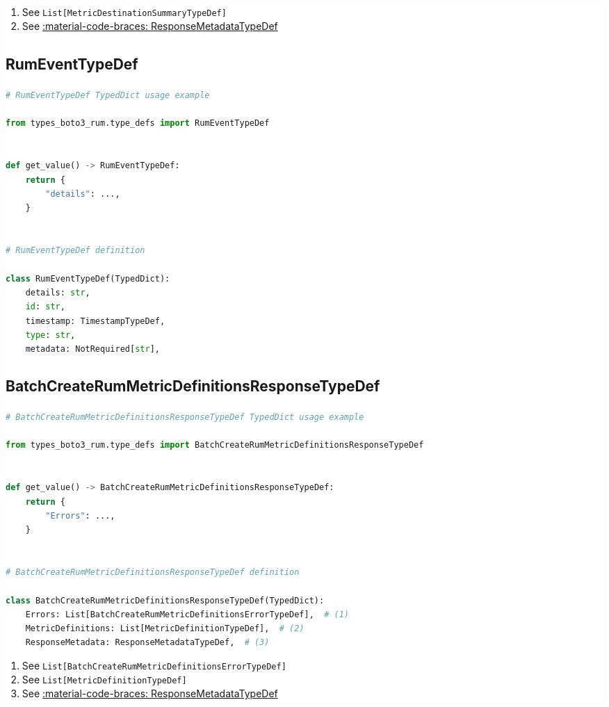 1. See `List[MetricDestinationSummaryTypeDef]`
2. See [:material-code-braces: ResponseMetadataTypeDef](./type_defs.md#responsemetadatatypedef)

## RumEventTypeDef

```python
# RumEventTypeDef TypedDict usage example

from types_boto3_rum.type_defs import RumEventTypeDef


def get_value() -> RumEventTypeDef:
    return {
        "details": ...,
    }


# RumEventTypeDef definition

class RumEventTypeDef(TypedDict):
    details: str,
    id: str,
    timestamp: TimestampTypeDef,
    type: str,
    metadata: NotRequired[str],
```


## BatchCreateRumMetricDefinitionsResponseTypeDef

```python
# BatchCreateRumMetricDefinitionsResponseTypeDef TypedDict usage example

from types_boto3_rum.type_defs import BatchCreateRumMetricDefinitionsResponseTypeDef


def get_value() -> BatchCreateRumMetricDefinitionsResponseTypeDef:
    return {
        "Errors": ...,
    }


# BatchCreateRumMetricDefinitionsResponseTypeDef definition

class BatchCreateRumMetricDefinitionsResponseTypeDef(TypedDict):
    Errors: List[BatchCreateRumMetricDefinitionsErrorTypeDef],  # (1)
    MetricDefinitions: List[MetricDefinitionTypeDef],  # (2)
    ResponseMetadata: ResponseMetadataTypeDef,  # (3)
```

1. See `List[BatchCreateRumMetricDefinitionsErrorTypeDef]`
2. See `List[MetricDefinitionTypeDef]`
3. See [:material-code-braces: ResponseMetadataTypeDef](./type_defs.md#responsemetadatatypedef)
